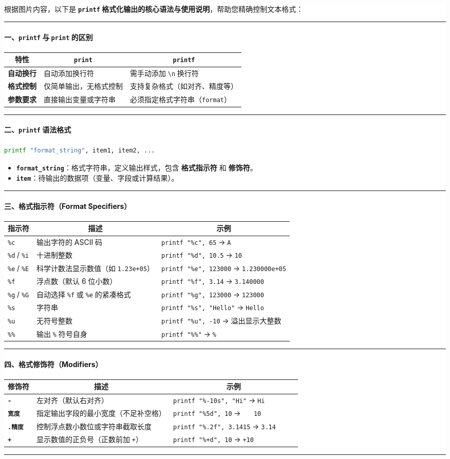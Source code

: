 根据图片内容，以下是 **`printf` 格式化输出的核心语法与使用说明**，帮助您精确控制文本格式：

---

#### **一、`printf` 与 `print` 的区别**  

| **特性**     | **`print`**            | **`printf`**                   |
| ------------ | ---------------------- | ------------------------------ |
| **自动换行** | 自动添加换行符         | 需手动添加 `\n` 换行符         |
| **格式控制** | 仅简单输出，无格式控制 | 支持复杂格式（如对齐、精度等） |
| **参数要求** | 直接输出变量或字符串   | 必须指定格式字符串（`format`） |

---

#### **二、`printf` 语法格式**  

```bash  
printf "format_string", item1, item2, ...  
```

- **`format_string`**：格式字符串，定义输出样式，包含 **格式指示符** 和 **修饰符**。  
- **`item`**：待输出的数据项（变量、字段或计算结果）。  

---

#### **三、格式指示符（Format Specifiers）**  

| **指示符**  | **描述**                            | **示例**                               |
| ----------- | ----------------------------------- | -------------------------------------- |
| `%c`        | 输出字符的 ASCII 码                 | `printf "%c", 65` → `A`                |
| `%d` / `%i` | 十进制整数                          | `printf "%d", 10.5` → `10`             |
| `%e` / `%E` | 科学计数法显示数值（如 `1.23e+05`） | `printf "%e", 123000` → `1.230000e+05` |
| `%f`        | 浮点数（默认 6 位小数）             | `printf "%f", 3.14` → `3.140000`       |
| `%g` / `%G` | 自动选择 `%f` 或 `%e` 的紧凑格式    | `printf "%g", 123000` → `123000`       |
| `%s`        | 字符串                              | `printf "%s", "Hello"` → `Hello`       |
| `%u`        | 无符号整数                          | `printf "%u", -10` → 溢出显示大整数    |
| `%%`        | 输出 `%` 符号自身                   | `printf "%%"` → `%`                    |

---

#### **四、格式修饰符（Modifiers）**  

| **修饰符**  | **描述**                             | **示例**                              |
| ----------- | ------------------------------------ | ------------------------------------- |
| **`-`**     | 左对齐（默认右对齐）                 | `printf "%-10s", "Hi"` → `Hi        ` |
| **`宽度`**  | 指定输出字段的最小宽度（不足补空格） | `printf "%5d", 10` → `   10`          |
| **`.精度`** | 控制浮点数小数位或字符串截取长度     | `printf "%.2f", 3.1415` → `3.14`      |
| **`+`**     | 显示数值的正负号（正数前加 `+`）     | `printf "%+d", 10` → `+10`            |

---